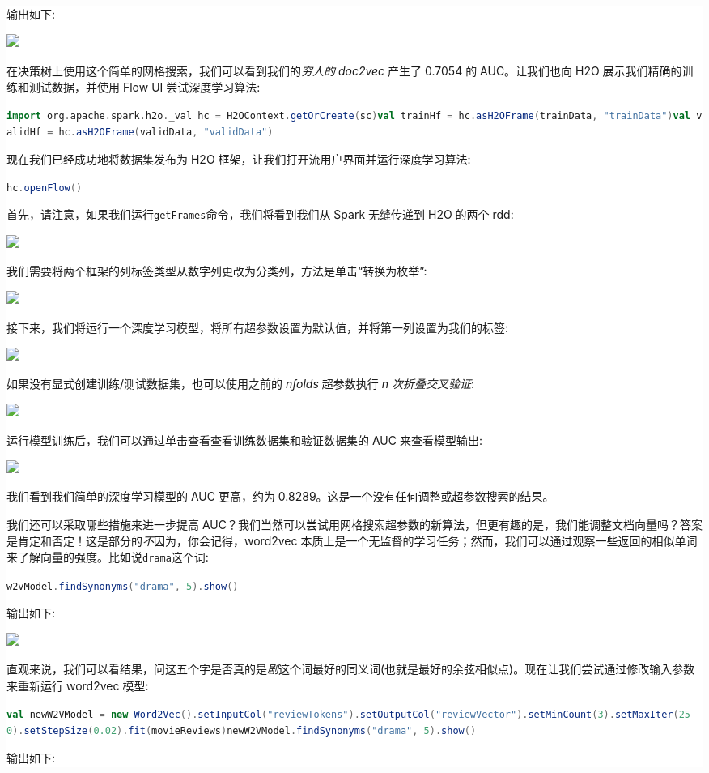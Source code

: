 输出如下:

![](../images/00131.jpeg)

在决策树上使用这个简单的网格搜索，我们可以看到我们的*穷人的 doc2vec* 产生了 0.7054 的 AUC。让我们也向 H2O 展示我们精确的训练和测试数据，并使用 Flow UI 尝试深度学习算法:

```scala
import org.apache.spark.h2o._val hc = H2OContext.getOrCreate(sc)val trainHf = hc.asH2OFrame(trainData, "trainData")val validHf = hc.asH2OFrame(validData, "validData")
```

现在我们已经成功地将数据集发布为 H2O 框架，让我们打开流用户界面并运行深度学习算法:

```scala
hc.openFlow()
```

首先，请注意，如果我们运行`getFrames`命令，我们将看到我们从 Spark 无缝传递到 H2O 的两个 rdd:

![](../images/00132.jpeg)

我们需要将两个框架的列标签类型从数字列更改为分类列，方法是单击“转换为枚举”:

![](../images/00133.jpeg)

接下来，我们将运行一个深度学习模型，将所有超参数设置为默认值，并将第一列设置为我们的标签:

![](../images/00134.jpeg)

如果没有显式创建训练/测试数据集，也可以使用之前的 *nfolds* 超参数执行 *n 次折叠交叉验证*:

![](../images/00135.jpeg)

运行模型训练后，我们可以通过单击查看查看训练数据集和验证数据集的 AUC 来查看模型输出:

![](../images/00136.jpeg)

我们看到我们简单的深度学习模型的 AUC 更高，约为 0.8289。这是一个没有任何调整或超参数搜索的结果。

我们还可以采取哪些措施来进一步提高 AUC？我们当然可以尝试用网格搜索超参数的新算法，但更有趣的是，我们能调整文档向量吗？答案是肯定和否定！这是部分的*不*因为，你会记得，word2vec 本质上是一个无监督的学习任务；然而，我们可以通过观察一些返回的相似单词来了解向量的强度。比如说`drama`这个词:

```scala
w2vModel.findSynonyms("drama", 5).show()
```

输出如下:

![](../images/00137.jpeg)

直观来说，我们可以看结果，问这五个字是否真的是*剧*这个词最好的同义词(也就是最好的余弦相似点)。现在让我们尝试通过修改输入参数来重新运行 word2vec 模型:

```scala
val newW2VModel = new Word2Vec().setInputCol("reviewTokens").setOutputCol("reviewVector").setMinCount(3).setMaxIter(250).setStepSize(0.02).fit(movieReviews)newW2VModel.findSynonyms("drama", 5).show()
```

输出如下:

